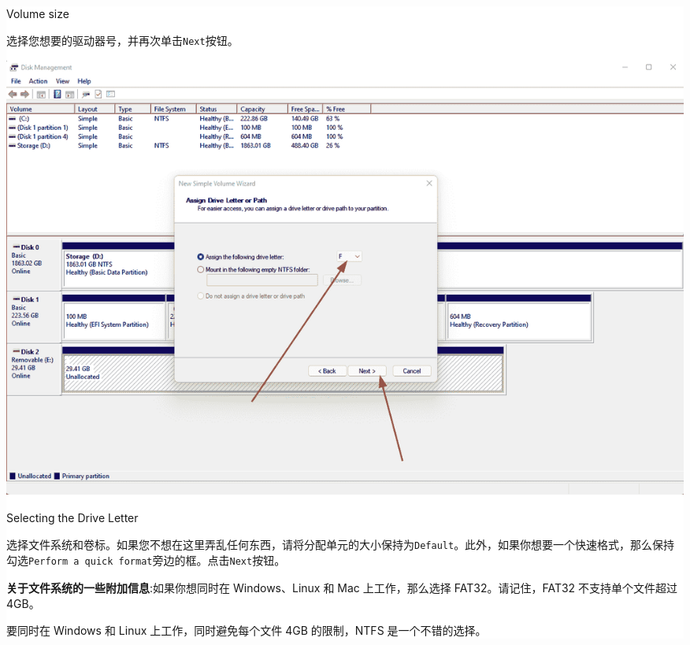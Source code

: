 Volume size

选择您想要的驱动器号，并再次单击`Next`按钮。

![2022-01-20_21-00](img/fead4bd9715acbf518017505f18779fe.png)

Selecting the Drive Letter

选择文件系统和卷标。如果您不想在这里弄乱任何东西，请将分配单元的大小保持为`Default`。此外，如果你想要一个快速格式，那么保持勾选`Perform a quick format`旁边的框。点击`Next`按钮。

**关于文件系统的一些附加信息**:如果你想同时在 Windows、Linux 和 Mac 上工作，那么选择 FAT32。请记住，FAT32 不支持单个文件超过 4GB。

要同时在 Windows 和 Linux 上工作，同时避免每个文件 4GB 的限制，NTFS 是一个不错的选择。
